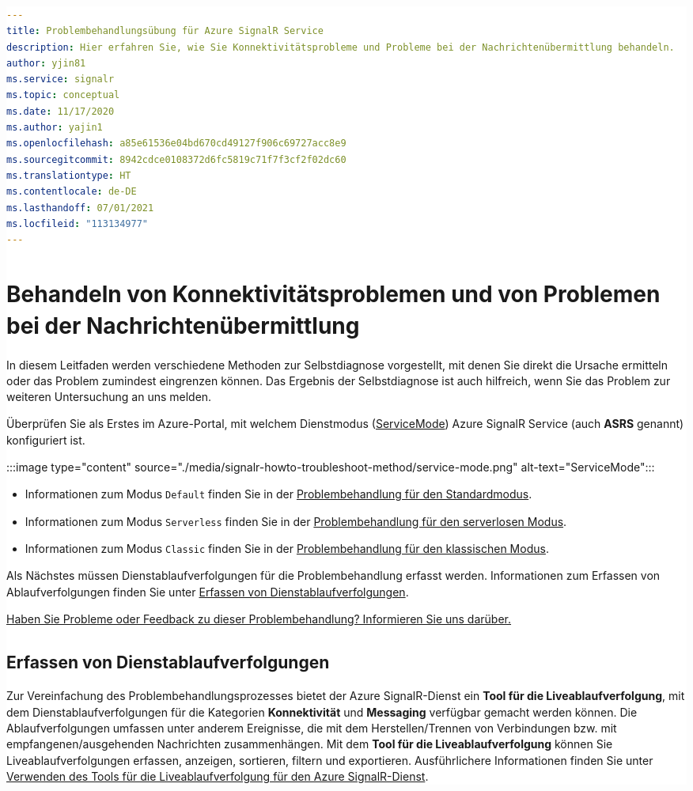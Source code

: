 ```yaml
---
title: Problembehandlungsübung für Azure SignalR Service
description: Hier erfahren Sie, wie Sie Konnektivitätsprobleme und Probleme bei der Nachrichtenübermittlung behandeln.
author: yjin81
ms.service: signalr
ms.topic: conceptual
ms.date: 11/17/2020
ms.author: yajin1
ms.openlocfilehash: a85e61536e04bd670cd49127f906c69727acc8e9
ms.sourcegitcommit: 8942cdce0108372d6fc5819c71f7f3cf2f02dc60
ms.translationtype: HT
ms.contentlocale: de-DE
ms.lasthandoff: 07/01/2021
ms.locfileid: "113134977"
---
```

# <a name="how-to-troubleshoot-connectivity-and-message-delivery-issues"></a>Behandeln von Konnektivitätsproblemen und von Problemen bei der Nachrichtenübermittlung

In diesem Leitfaden werden verschiedene Methoden zur Selbstdiagnose vorgestellt, mit denen Sie direkt die Ursache ermitteln oder das Problem zumindest eingrenzen können. Das Ergebnis der Selbstdiagnose ist auch hilfreich, wenn Sie das Problem zur weiteren Untersuchung an uns melden.

Überprüfen Sie als Erstes im Azure-Portal, mit welchem Dienstmodus ([ServiceMode](./concept-service-mode.md)) Azure SignalR Service (auch **ASRS** genannt) konfiguriert ist.

:::image type="content" source="./media/signalr-howto-troubleshoot-method/service-mode.png" alt-text="ServiceMode":::

* Informationen zum Modus `Default` finden Sie in der [Problembehandlung für den Standardmodus](#default_mode_tsg).

* Informationen zum Modus `Serverless` finden Sie in der [Problembehandlung für den serverlosen Modus](#serverless_mode_tsg).

* Informationen zum Modus `Classic` finden Sie in der [Problembehandlung für den klassischen Modus](#classic_mode_tsg).

Als Nächstes müssen Dienstablaufverfolgungen für die Problembehandlung erfasst werden. Informationen zum Erfassen von Ablaufverfolgungen finden Sie unter [Erfassen von Dienstablaufverfolgungen](#how-to-capture-service-traces).

[Haben Sie Probleme oder Feedback zu dieser Problembehandlung? Informieren Sie uns darüber.](https://aka.ms/asrs/survey/troubleshooting)

## <a name="how-to-capture-service-traces"></a>Erfassen von Dienstablaufverfolgungen

Zur Vereinfachung des Problembehandlungsprozesses bietet der Azure SignalR-Dienst ein **Tool für die Liveablaufverfolgung**, mit dem Dienstablaufverfolgungen für die Kategorien **Konnektivität** und **Messaging** verfügbar gemacht werden können. Die Ablaufverfolgungen umfassen unter anderem Ereignisse, die mit dem Herstellen/Trennen von Verbindungen bzw. mit empfangenen/ausgehenden Nachrichten zusammenhängen. Mit dem **Tool für die Liveablaufverfolgung** können Sie Liveablaufverfolgungen erfassen, anzeigen, sortieren, filtern und exportieren. Ausführlichere Informationen finden Sie unter [Verwenden des Tools für die Liveablaufverfolgung für den Azure SignalR-Dienst](./signalr-howto-troubleshoot-live-trace.md).
